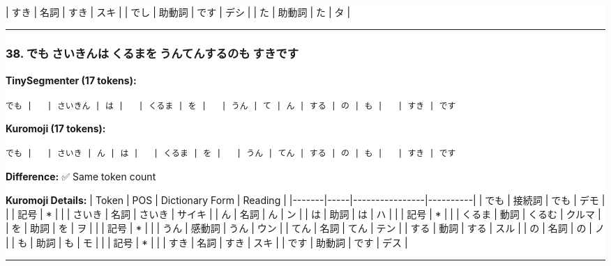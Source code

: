 | すき | 名詞 | すき | スキ |
| でし | 助動詞 | です | デシ |
| た | 助動詞 | た | タ |

---

### 38. でも さいきんは くるまを うんてんするのも すきです

**TinySegmenter (17 tokens):**
```
でも |   | さいきん | は |   | くるま | を |   | うん | て | ん | する | の | も |   | すき | です
```

**Kuromoji (17 tokens):**
```
でも |   | さいき | ん | は |   | くるま | を |   | うん | てん | する | の | も |   | すき | です
```

**Difference:** ✅ Same token count

**Kuromoji Details:**
| Token | POS | Dictionary Form | Reading |
|-------|-----|----------------|----------|
| でも | 接続詞 | でも | デモ |
|   | 記号 | * |  |
| さいき | 名詞 | さいき | サイキ |
| ん | 名詞 | ん | ン |
| は | 助詞 | は | ハ |
|   | 記号 | * |  |
| くるま | 動詞 | くるむ | クルマ |
| を | 助詞 | を | ヲ |
|   | 記号 | * |  |
| うん | 感動詞 | うん | ウン |
| てん | 名詞 | てん | テン |
| する | 動詞 | する | スル |
| の | 名詞 | の | ノ |
| も | 助詞 | も | モ |
|   | 記号 | * |  |
| すき | 名詞 | すき | スキ |
| です | 助動詞 | です | デス |

---